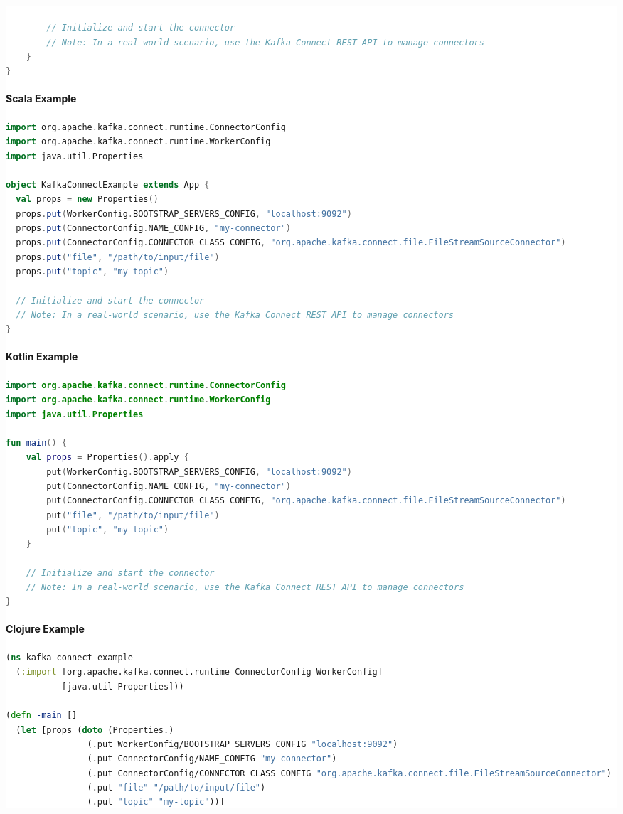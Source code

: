 ```java

        // Initialize and start the connector
        // Note: In a real-world scenario, use the Kafka Connect REST API to manage connectors
    }
}
```

#### Scala Example

```scala
import org.apache.kafka.connect.runtime.ConnectorConfig
import org.apache.kafka.connect.runtime.WorkerConfig
import java.util.Properties

object KafkaConnectExample extends App {
  val props = new Properties()
  props.put(WorkerConfig.BOOTSTRAP_SERVERS_CONFIG, "localhost:9092")
  props.put(ConnectorConfig.NAME_CONFIG, "my-connector")
  props.put(ConnectorConfig.CONNECTOR_CLASS_CONFIG, "org.apache.kafka.connect.file.FileStreamSourceConnector")
  props.put("file", "/path/to/input/file")
  props.put("topic", "my-topic")

  // Initialize and start the connector
  // Note: In a real-world scenario, use the Kafka Connect REST API to manage connectors
}
```

#### Kotlin Example

```kotlin
import org.apache.kafka.connect.runtime.ConnectorConfig
import org.apache.kafka.connect.runtime.WorkerConfig
import java.util.Properties

fun main() {
    val props = Properties().apply {
        put(WorkerConfig.BOOTSTRAP_SERVERS_CONFIG, "localhost:9092")
        put(ConnectorConfig.NAME_CONFIG, "my-connector")
        put(ConnectorConfig.CONNECTOR_CLASS_CONFIG, "org.apache.kafka.connect.file.FileStreamSourceConnector")
        put("file", "/path/to/input/file")
        put("topic", "my-topic")
    }

    // Initialize and start the connector
    // Note: In a real-world scenario, use the Kafka Connect REST API to manage connectors
}
```

#### Clojure Example

```clojure
(ns kafka-connect-example
  (:import [org.apache.kafka.connect.runtime ConnectorConfig WorkerConfig]
           [java.util Properties]))

(defn -main []
  (let [props (doto (Properties.)
                (.put WorkerConfig/BOOTSTRAP_SERVERS_CONFIG "localhost:9092")
                (.put ConnectorConfig/NAME_CONFIG "my-connector")
                (.put ConnectorConfig/CONNECTOR_CLASS_CONFIG "org.apache.kafka.connect.file.FileStreamSourceConnector")
                (.put "file" "/path/to/input/file")
                (.put "topic" "my-topic"))]
```